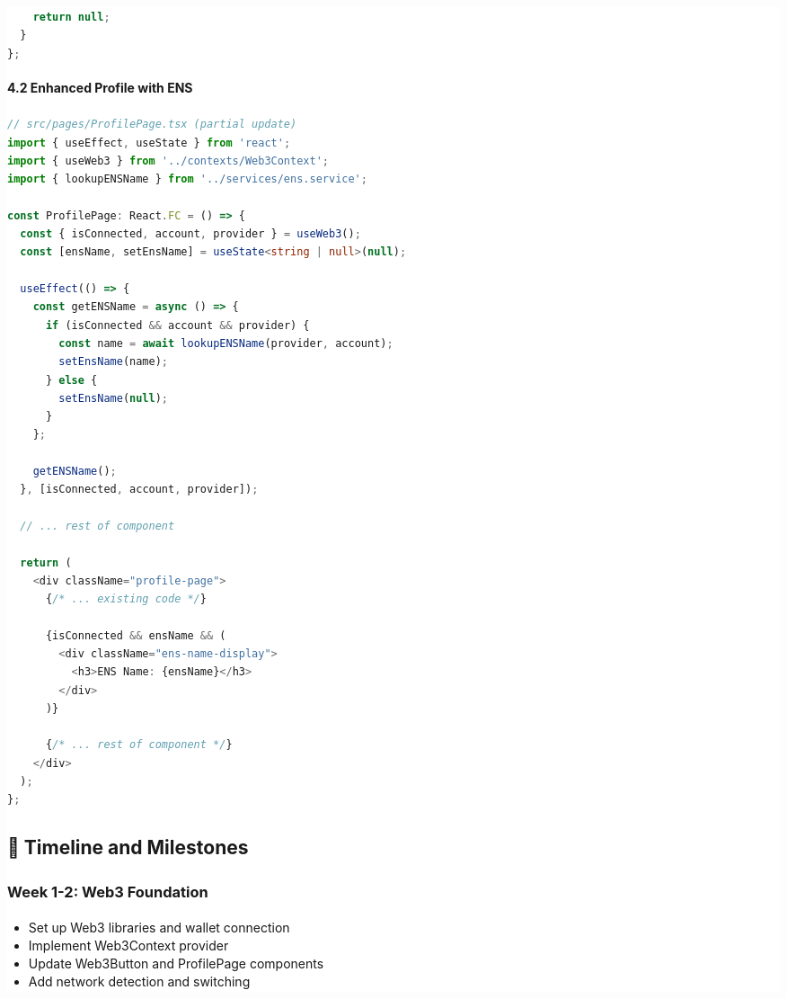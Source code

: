 ```typescript
    return null;
  }
};
```

#### 4.2 Enhanced Profile with ENS
```typescript
// src/pages/ProfilePage.tsx (partial update)
import { useEffect, useState } from 'react';
import { useWeb3 } from '../contexts/Web3Context';
import { lookupENSName } from '../services/ens.service';

const ProfilePage: React.FC = () => {
  const { isConnected, account, provider } = useWeb3();
  const [ensName, setEnsName] = useState<string | null>(null);
  
  useEffect(() => {
    const getENSName = async () => {
      if (isConnected && account && provider) {
        const name = await lookupENSName(provider, account);
        setEnsName(name);
      } else {
        setEnsName(null);
      }
    };
    
    getENSName();
  }, [isConnected, account, provider]);
  
  // ... rest of component
  
  return (
    <div className="profile-page">
      {/* ... existing code */}
      
      {isConnected && ensName && (
        <div className="ens-name-display">
          <h3>ENS Name: {ensName}</h3>
        </div>
      )}
      
      {/* ... rest of component */}
    </div>
  );
};
```

## 📅 Timeline and Milestones

### Week 1-2: Web3 Foundation
- Set up Web3 libraries and wallet connection
- Implement Web3Context provider
- Update Web3Button and ProfilePage components
- Add network detection and switching
